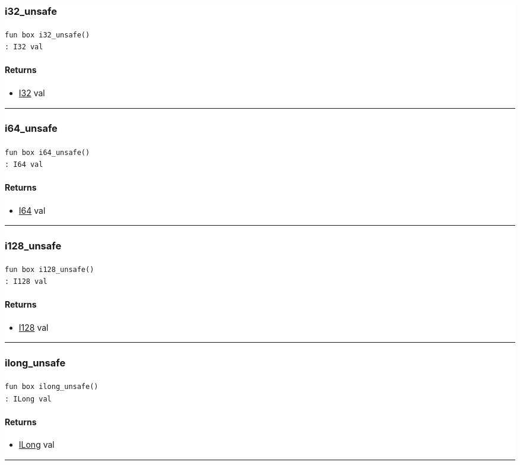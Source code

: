 ### i32_unsafe



```pony
fun box i32_unsafe()
: I32 val
```

#### Returns

* [I32](builtin-I32.md) val

---

### i64_unsafe



```pony
fun box i64_unsafe()
: I64 val
```

#### Returns

* [I64](builtin-I64.md) val

---

### i128_unsafe



```pony
fun box i128_unsafe()
: I128 val
```

#### Returns

* [I128](builtin-I128.md) val

---

### ilong_unsafe



```pony
fun box ilong_unsafe()
: ILong val
```

#### Returns

* [ILong](builtin-ILong.md) val

---
